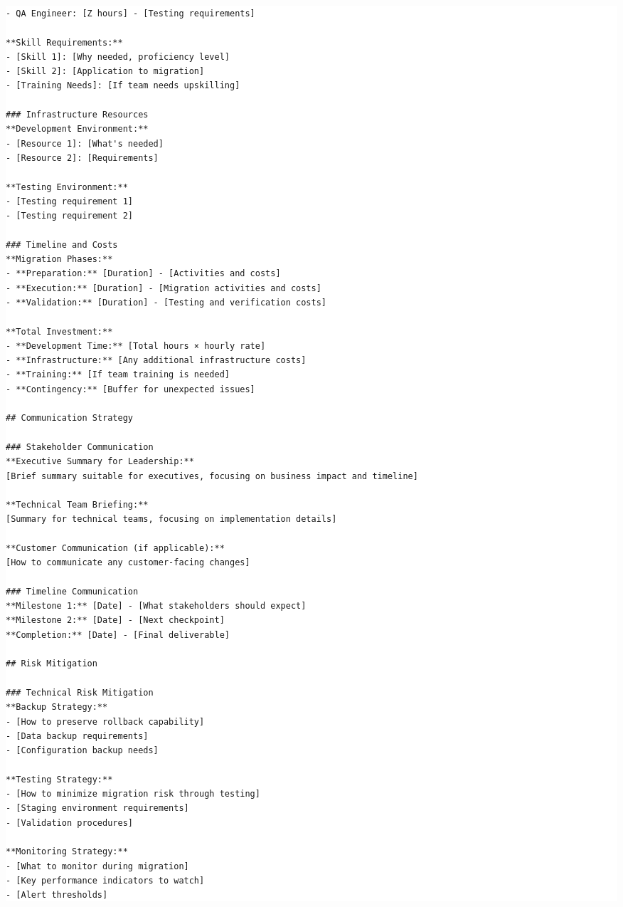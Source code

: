 ```
- QA Engineer: [Z hours] - [Testing requirements]

**Skill Requirements:**
- [Skill 1]: [Why needed, proficiency level]
- [Skill 2]: [Application to migration]
- [Training Needs]: [If team needs upskilling]

### Infrastructure Resources
**Development Environment:**
- [Resource 1]: [What's needed]
- [Resource 2]: [Requirements]

**Testing Environment:**
- [Testing requirement 1]
- [Testing requirement 2]

### Timeline and Costs
**Migration Phases:**
- **Preparation:** [Duration] - [Activities and costs]
- **Execution:** [Duration] - [Migration activities and costs]
- **Validation:** [Duration] - [Testing and verification costs]

**Total Investment:**
- **Development Time:** [Total hours × hourly rate]
- **Infrastructure:** [Any additional infrastructure costs]
- **Training:** [If team training is needed]
- **Contingency:** [Buffer for unexpected issues]

## Communication Strategy

### Stakeholder Communication
**Executive Summary for Leadership:**
[Brief summary suitable for executives, focusing on business impact and timeline]

**Technical Team Briefing:**
[Summary for technical teams, focusing on implementation details]

**Customer Communication (if applicable):**
[How to communicate any customer-facing changes]

### Timeline Communication
**Milestone 1:** [Date] - [What stakeholders should expect]
**Milestone 2:** [Date] - [Next checkpoint]
**Completion:** [Date] - [Final deliverable]

## Risk Mitigation

### Technical Risk Mitigation
**Backup Strategy:**
- [How to preserve rollback capability]
- [Data backup requirements]
- [Configuration backup needs]

**Testing Strategy:**
- [How to minimize migration risk through testing]
- [Staging environment requirements]
- [Validation procedures]

**Monitoring Strategy:**
- [What to monitor during migration]
- [Key performance indicators to watch]
- [Alert thresholds]

```